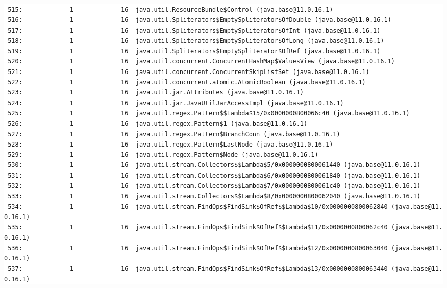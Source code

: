  ```shell
   515:             1             16  java.util.ResourceBundle$Control (java.base@11.0.16.1)
   516:             1             16  java.util.Spliterators$EmptySpliterator$OfDouble (java.base@11.0.16.1)
   517:             1             16  java.util.Spliterators$EmptySpliterator$OfInt (java.base@11.0.16.1)
   518:             1             16  java.util.Spliterators$EmptySpliterator$OfLong (java.base@11.0.16.1)
   519:             1             16  java.util.Spliterators$EmptySpliterator$OfRef (java.base@11.0.16.1)
   520:             1             16  java.util.concurrent.ConcurrentHashMap$ValuesView (java.base@11.0.16.1)
   521:             1             16  java.util.concurrent.ConcurrentSkipListSet (java.base@11.0.16.1)
   522:             1             16  java.util.concurrent.atomic.AtomicBoolean (java.base@11.0.16.1)
   523:             1             16  java.util.jar.Attributes (java.base@11.0.16.1)
   524:             1             16  java.util.jar.JavaUtilJarAccessImpl (java.base@11.0.16.1)
   525:             1             16  java.util.regex.Pattern$$Lambda$15/0x0000000800066c40 (java.base@11.0.16.1)
   526:             1             16  java.util.regex.Pattern$1 (java.base@11.0.16.1)
   527:             1             16  java.util.regex.Pattern$BranchConn (java.base@11.0.16.1)
   528:             1             16  java.util.regex.Pattern$LastNode (java.base@11.0.16.1)
   529:             1             16  java.util.regex.Pattern$Node (java.base@11.0.16.1)
   530:             1             16  java.util.stream.Collectors$$Lambda$5/0x0000000800061440 (java.base@11.0.16.1)
   531:             1             16  java.util.stream.Collectors$$Lambda$6/0x0000000800061840 (java.base@11.0.16.1)
   532:             1             16  java.util.stream.Collectors$$Lambda$7/0x0000000800061c40 (java.base@11.0.16.1)
   533:             1             16  java.util.stream.Collectors$$Lambda$8/0x0000000800062040 (java.base@11.0.16.1)
   534:             1             16  java.util.stream.FindOps$FindSink$OfRef$$Lambda$10/0x0000000800062840 (java.base@11.0.16.1)
   535:             1             16  java.util.stream.FindOps$FindSink$OfRef$$Lambda$11/0x0000000800062c40 (java.base@11.0.16.1)
   536:             1             16  java.util.stream.FindOps$FindSink$OfRef$$Lambda$12/0x0000000800063040 (java.base@11.0.16.1)
   537:             1             16  java.util.stream.FindOps$FindSink$OfRef$$Lambda$13/0x0000000800063440 (java.base@11.0.16.1)
